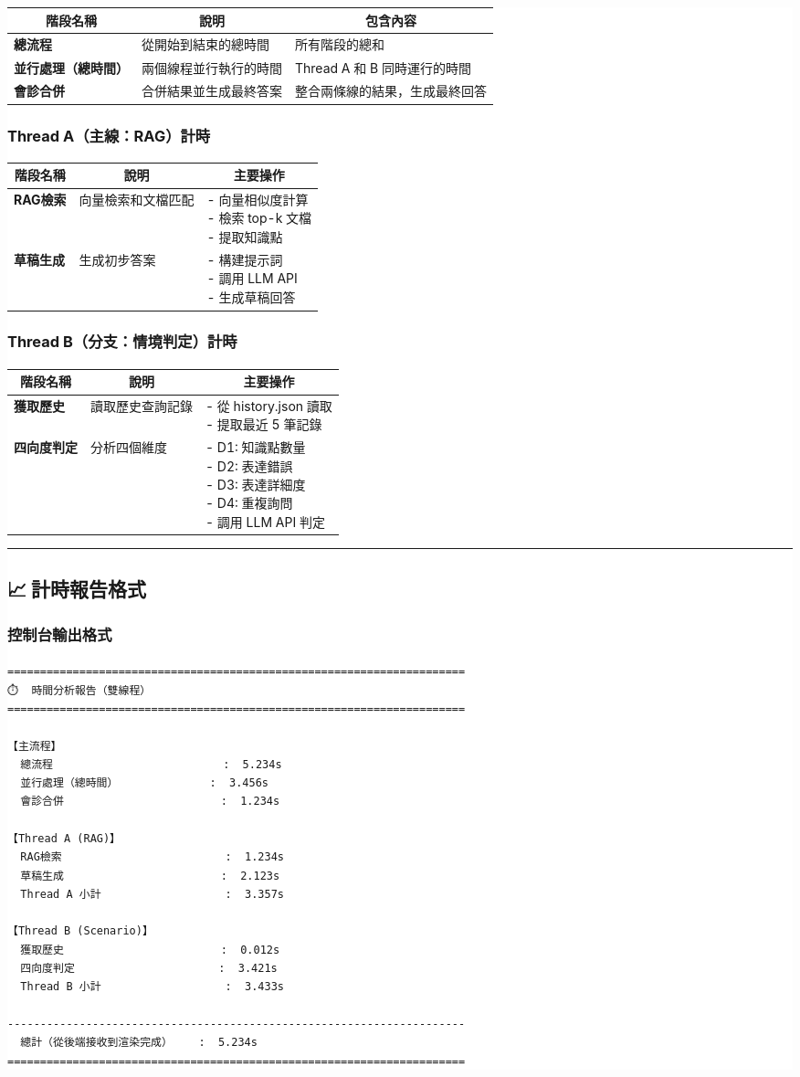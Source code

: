 | 階段名稱 | 說明 | 包含內容 |
|---------|------|---------|
| **總流程** | 從開始到結束的總時間 | 所有階段的總和 |
| **並行處理（總時間）** | 兩個線程並行執行的時間 | Thread A 和 B 同時運行的時間 |
| **會診合併** | 合併結果並生成最終答案 | 整合兩條線的結果，生成最終回答 |

### Thread A（主線：RAG）計時

| 階段名稱 | 說明 | 主要操作 |
|---------|------|---------|
| **RAG檢索** | 向量檢索和文檔匹配 | - 向量相似度計算<br>- 檢索 top-k 文檔<br>- 提取知識點 |
| **草稿生成** | 生成初步答案 | - 構建提示詞<br>- 調用 LLM API<br>- 生成草稿回答 |

### Thread B（分支：情境判定）計時

| 階段名稱 | 說明 | 主要操作 |
|---------|------|---------|
| **獲取歷史** | 讀取歷史查詢記錄 | - 從 history.json 讀取<br>- 提取最近 5 筆記錄 |
| **四向度判定** | 分析四個維度 | - D1: 知識點數量<br>- D2: 表達錯誤<br>- D3: 表達詳細度<br>- D4: 重複詢問<br>- 調用 LLM API 判定 |

---

## 📈 計時報告格式

### 控制台輸出格式

```
======================================================================
⏱️  時間分析報告（雙線程）
======================================================================

【主流程】
  總流程                          :  5.234s
  並行處理（總時間）              :  3.456s
  會診合併                        :  1.234s

【Thread A (RAG)】
  RAG檢索                         :  1.234s
  草稿生成                        :  2.123s
  Thread A 小計                   :  3.357s

【Thread B (Scenario)】
  獲取歷史                        :  0.012s
  四向度判定                      :  3.421s
  Thread B 小計                   :  3.433s

----------------------------------------------------------------------
  總計（從後端接收到渲染完成）    :  5.234s
======================================================================
```
